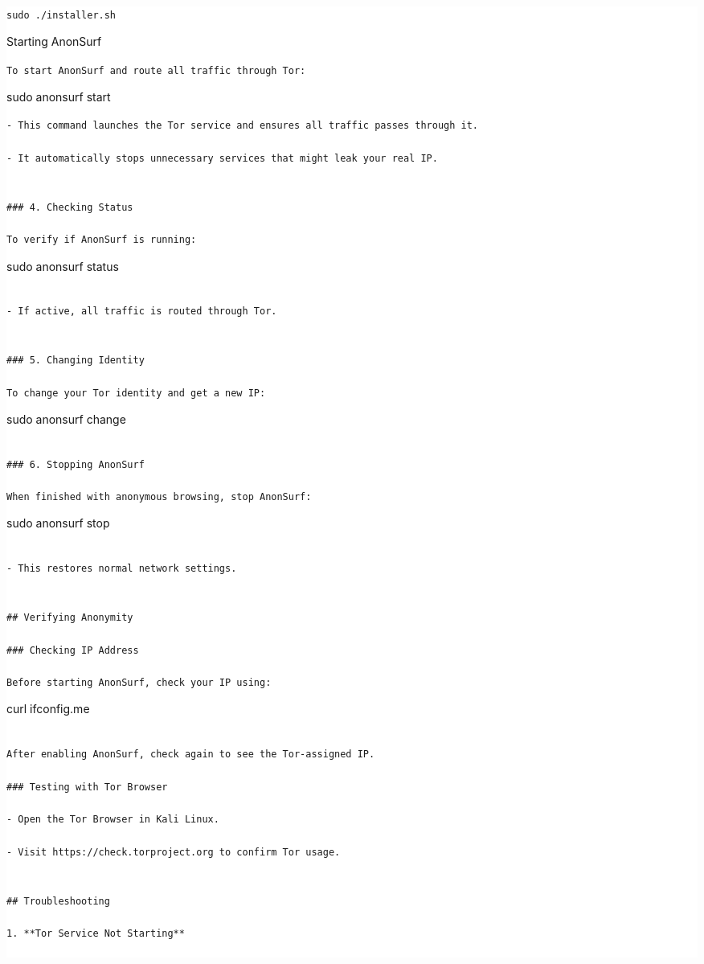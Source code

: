 `sudo ./installer.sh`

Starting AnonSurf

```
To start AnonSurf and route all traffic through Tor:
```
sudo anonsurf start
```
- This command launches the Tor service and ensures all traffic passes through it.
    
- It automatically stops unnecessary services that might leak your real IP.
    

### 4. Checking Status

To verify if AnonSurf is running:

```
sudo anonsurf status
```

- If active, all traffic is routed through Tor.
    

### 5. Changing Identity

To change your Tor identity and get a new IP:

```
sudo anonsurf change
```

### 6. Stopping AnonSurf

When finished with anonymous browsing, stop AnonSurf:

```
sudo anonsurf stop
```

- This restores normal network settings.
    

## Verifying Anonymity

### Checking IP Address

Before starting AnonSurf, check your IP using:

```
curl ifconfig.me
```

After enabling AnonSurf, check again to see the Tor-assigned IP.

### Testing with Tor Browser

- Open the Tor Browser in Kali Linux.
    
- Visit https://check.torproject.org to confirm Tor usage.
    

## Troubleshooting

1. **Tor Service Not Starting**
    
```